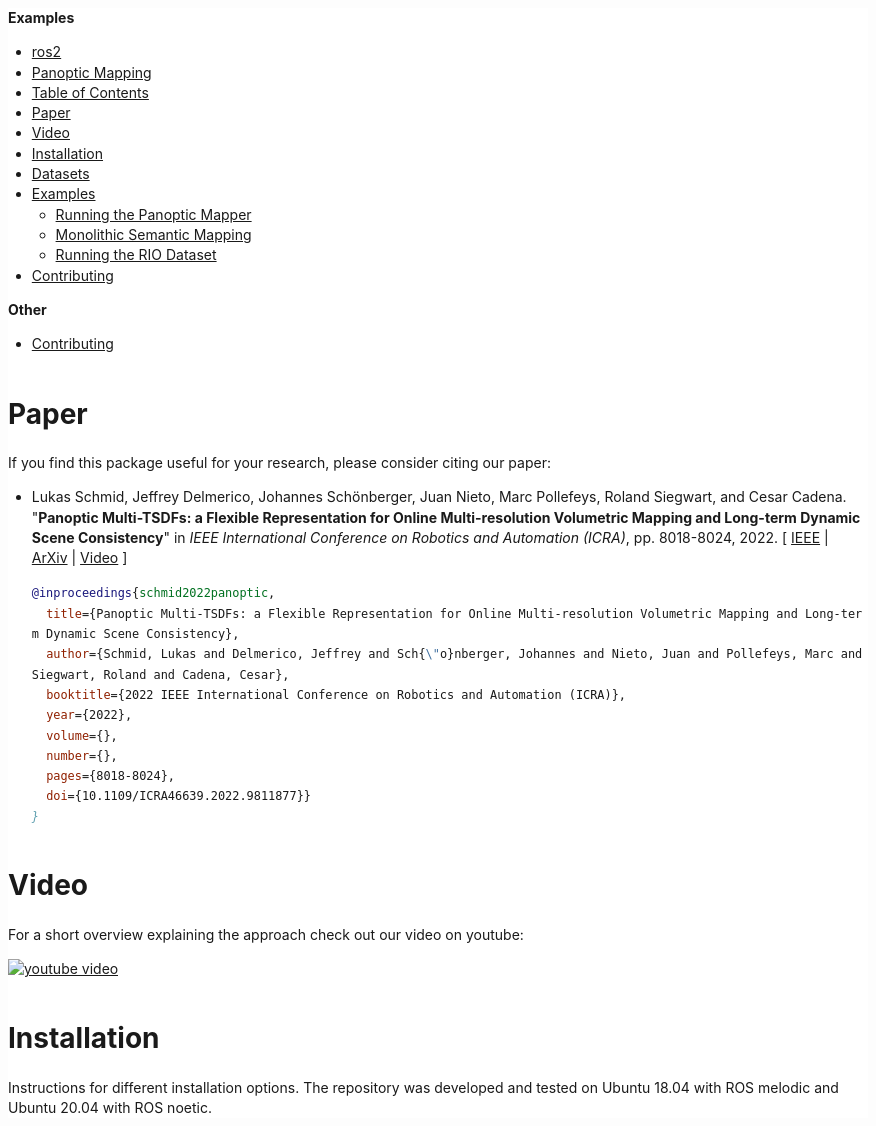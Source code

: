 **Examples**
- [ros2](#ros2)
- [Panoptic Mapping](#panoptic-mapping)
- [Table of Contents](#table-of-contents)
- [Paper](#paper)
- [Video](#video)
- [Installation](#installation)
- [Datasets](#datasets)
- [Examples](#examples)
  - [Running the Panoptic Mapper](#running-the-panoptic-mapper)
  - [Monolithic Semantic Mapping](#monolithic-semantic-mapping)
  - [Running the RIO Dataset](#running-the-rio-dataset)
- [Contributing](#contributing)

**Other**
* [Contributing](#Contributing)

# Paper
If you find this package useful for your research, please consider citing our paper:

* Lukas Schmid, Jeffrey Delmerico, Johannes Schönberger, Juan Nieto, Marc Pollefeys, Roland Siegwart, and Cesar Cadena. "**Panoptic Multi-TSDFs: a Flexible Representation for Online Multi-resolution Volumetric Mapping and Long-term Dynamic Scene Consistency**" in *IEEE International Conference on Robotics and Automation (ICRA)*, pp. 8018-8024, 2022.
  \[ [IEEE](https://ieeexplore.ieee.org/document/9811877) | [ArXiv](https://arxiv.org/abs/2109.10165) | [Video](https://www.youtube.com/watch?v=A7o2Vy7_TV4) \]
  ```bibtex
  @inproceedings{schmid2022panoptic,
    title={Panoptic Multi-TSDFs: a Flexible Representation for Online Multi-resolution Volumetric Mapping and Long-term Dynamic Scene Consistency},
    author={Schmid, Lukas and Delmerico, Jeffrey and Sch{\"o}nberger, Johannes and Nieto, Juan and Pollefeys, Marc and Siegwart, Roland and Cadena, Cesar},
    booktitle={2022 IEEE International Conference on Robotics and Automation (ICRA)},
    year={2022},
    volume={},
    number={},
    pages={8018-8024},
    doi={10.1109/ICRA46639.2022.9811877}}
  }
  ```

# Video
For a short overview explaining the approach check out our video on youtube:

[<img src="https://user-images.githubusercontent.com/36043993/155131772-60757e47-c458-4f5b-9c6b-a6e6cbca8976.jpg" alt="youtube video">](https://www.youtube.com/watch?v=A7o2Vy7_TV4)

# Installation
Instructions for different installation options. The repository was developed and tested on Ubuntu 18.04 with ROS melodic and Ubuntu 20.04 with ROS noetic.

